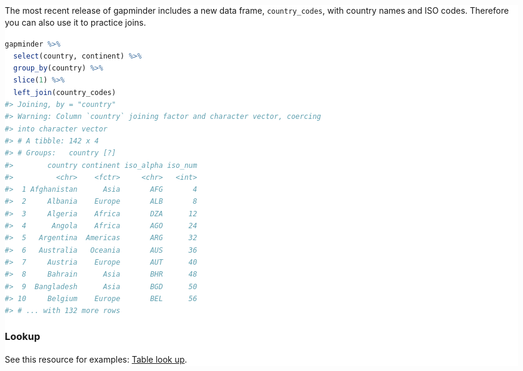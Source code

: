 The most recent release of gapminder includes a new data frame, `country_codes`, with country names and ISO codes. Therefore you can also use it to practice joins.


```r
gapminder %>% 
  select(country, continent) %>% 
  group_by(country) %>% 
  slice(1) %>% 
  left_join(country_codes)
#> Joining, by = "country"
#> Warning: Column `country` joining factor and character vector, coercing
#> into character vector
#> # A tibble: 142 x 4
#> # Groups:   country [?]
#>        country continent iso_alpha iso_num
#>          <chr>    <fctr>     <chr>   <int>
#>  1 Afghanistan      Asia       AFG       4
#>  2     Albania    Europe       ALB       8
#>  3     Algeria    Africa       DZA      12
#>  4      Angola    Africa       AGO      24
#>  5   Argentina  Americas       ARG      32
#>  6   Australia   Oceania       AUS      36
#>  7     Austria    Europe       AUT      40
#>  8     Bahrain      Asia       BHR      48
#>  9  Bangladesh      Asia       BGD      50
#> 10     Belgium    Europe       BEL      56
#> # ... with 132 more rows
```

### Lookup

See this resource for examples: [Table look up](bit008_lookup.html).
